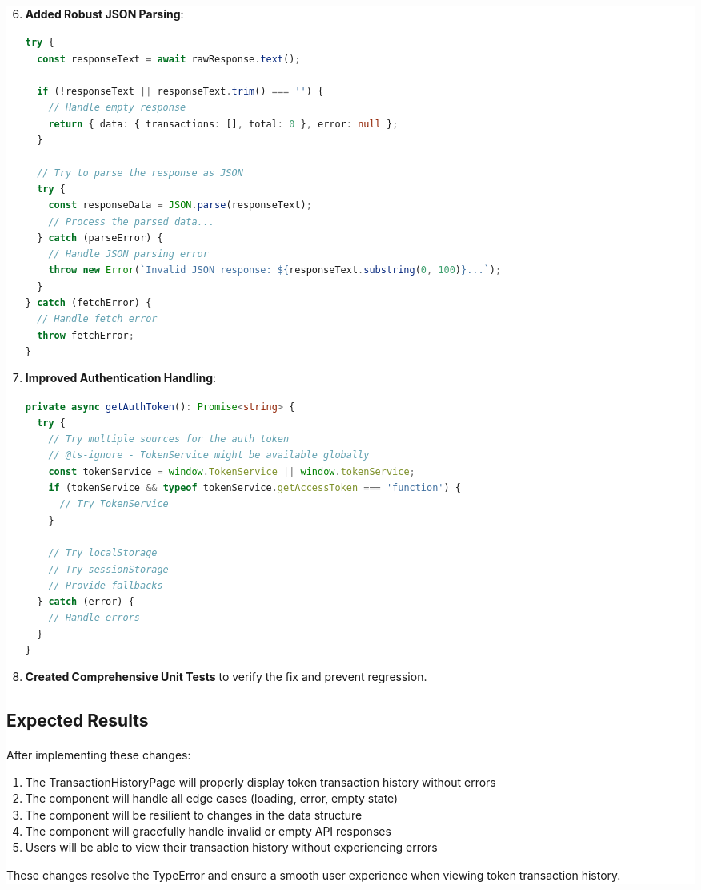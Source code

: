 6. **Added Robust JSON Parsing**:
   ```typescript
   try {
     const responseText = await rawResponse.text();
     
     if (!responseText || responseText.trim() === '') {
       // Handle empty response
       return { data: { transactions: [], total: 0 }, error: null };
     }
     
     // Try to parse the response as JSON
     try {
       const responseData = JSON.parse(responseText);
       // Process the parsed data...
     } catch (parseError) {
       // Handle JSON parsing error
       throw new Error(`Invalid JSON response: ${responseText.substring(0, 100)}...`);
     }
   } catch (fetchError) {
     // Handle fetch error
     throw fetchError;
   }
   ```

7. **Improved Authentication Handling**:
   ```typescript
   private async getAuthToken(): Promise<string> {
     try {
       // Try multiple sources for the auth token
       // @ts-ignore - TokenService might be available globally
       const tokenService = window.TokenService || window.tokenService;
       if (tokenService && typeof tokenService.getAccessToken === 'function') {
         // Try TokenService
       }
       
       // Try localStorage
       // Try sessionStorage
       // Provide fallbacks
     } catch (error) {
       // Handle errors
     }
   }
   ```

8. **Created Comprehensive Unit Tests** to verify the fix and prevent regression.

## Expected Results

After implementing these changes:

1. The TransactionHistoryPage will properly display token transaction history without errors
2. The component will handle all edge cases (loading, error, empty state)
3. The component will be resilient to changes in the data structure
4. The component will gracefully handle invalid or empty API responses
5. Users will be able to view their transaction history without experiencing errors

These changes resolve the TypeError and ensure a smooth user experience when viewing token transaction history. 